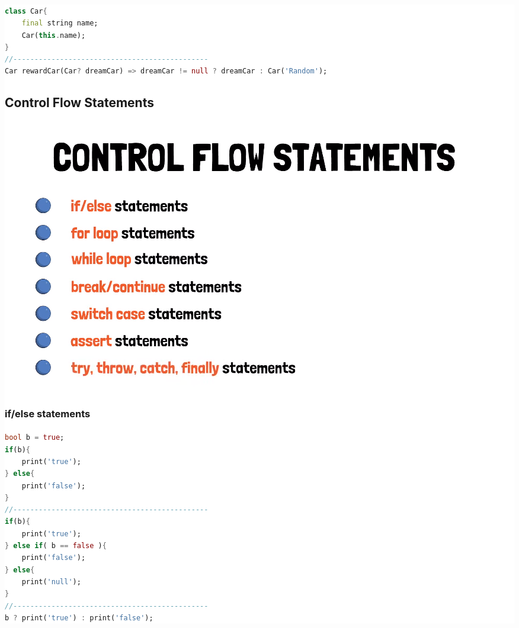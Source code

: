 ```Dart
class Car{
	final string name;
	Car(this.name);
}
//----------------------------------------------
Car rewardCar(Car? dreamCar) => dreamCar != null ? dreamCar : Car('Random');
```

## Control Flow Statements

![](https://raw.githubusercontent.com/Ahmad-alnahal/Dart-Tutorial/main/images/controlFlowStatements.png)

### if/else statements
```Dart
bool b = true;
if(b){
	print('true');
} else{
	print('false');
}
//----------------------------------------------
if(b){
	print('true');
} else if( b == false ){
	print('false');
} else{
	print('null');
}
//----------------------------------------------
b ? print('true') : print('false');
```
